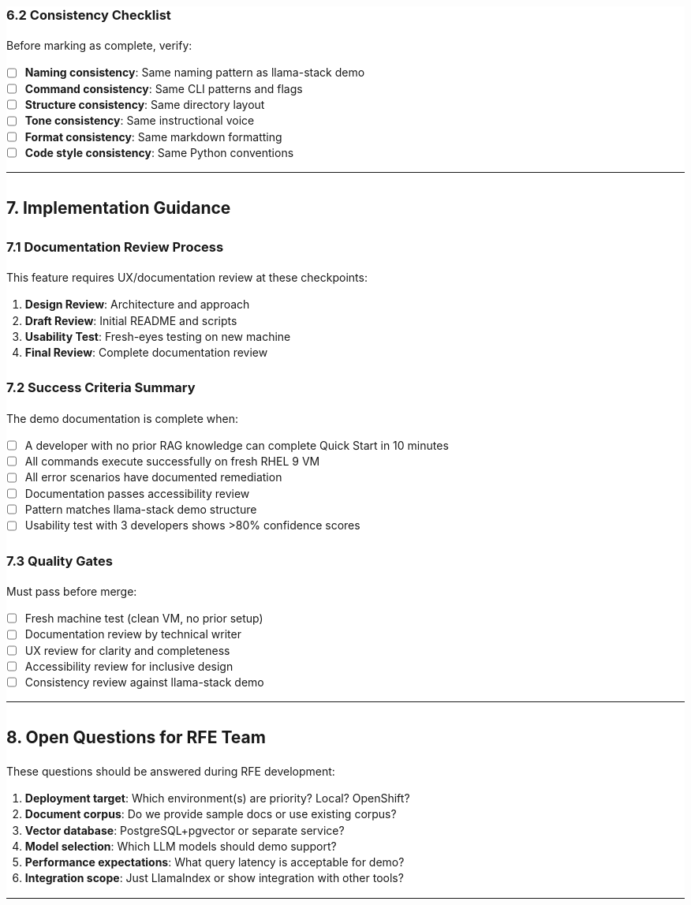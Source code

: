 ### 6.2 Consistency Checklist

Before marking as complete, verify:

- [ ] **Naming consistency**: Same naming pattern as llama-stack demo
- [ ] **Command consistency**: Same CLI patterns and flags
- [ ] **Structure consistency**: Same directory layout
- [ ] **Tone consistency**: Same instructional voice
- [ ] **Format consistency**: Same markdown formatting
- [ ] **Code style consistency**: Same Python conventions

---

## 7. Implementation Guidance

### 7.1 Documentation Review Process

This feature requires UX/documentation review at these checkpoints:

1. **Design Review**: Architecture and approach
2. **Draft Review**: Initial README and scripts
3. **Usability Test**: Fresh-eyes testing on new machine
4. **Final Review**: Complete documentation review

### 7.2 Success Criteria Summary

The demo documentation is complete when:

- [ ] A developer with no prior RAG knowledge can complete Quick Start in 10 minutes
- [ ] All commands execute successfully on fresh RHEL 9 VM
- [ ] All error scenarios have documented remediation
- [ ] Documentation passes accessibility review
- [ ] Pattern matches llama-stack demo structure
- [ ] Usability test with 3 developers shows >80% confidence scores

### 7.3 Quality Gates

Must pass before merge:

- [ ] Fresh machine test (clean VM, no prior setup)
- [ ] Documentation review by technical writer
- [ ] UX review for clarity and completeness
- [ ] Accessibility review for inclusive design
- [ ] Consistency review against llama-stack demo

---

## 8. Open Questions for RFE Team

These questions should be answered during RFE development:

1. **Deployment target**: Which environment(s) are priority? Local? OpenShift?
2. **Document corpus**: Do we provide sample docs or use existing corpus?
3. **Vector database**: PostgreSQL+pgvector or separate service?
4. **Model selection**: Which LLM models should demo support?
5. **Performance expectations**: What query latency is acceptable for demo?
6. **Integration scope**: Just LlamaIndex or show integration with other tools?

---